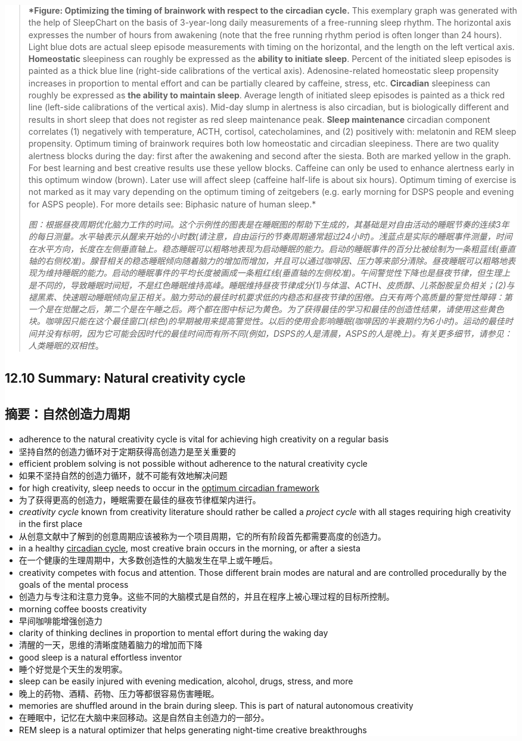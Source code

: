 > **\*Figure: Optimizing the timing of brainwork with respect to the circadian cycle.** This exemplary graph was generated with the help of SleepChart on the basis of 3-year-long daily measurements of a free-running sleep rhythm. The horizontal axis expresses the number of hours from awakening (note that the free running rhythm period is often longer than 24 hours). Light blue dots are actual sleep episode measurements with timing on the horizontal, and the length on the left vertical axis. **Homeostatic** sleepiness can roughly be expressed as the **ability to initiate sleep**. Percent of the initiated sleep episodes is painted as a thick blue line (right-side calibrations of the vertical axis). Adenosine-related homeostatic sleep propensity increases in proportion to mental effort and can be partially cleared by caffeine, stress, etc. **Circadian** sleepiness can roughly be expressed as **the ability to maintain sleep**. Average length of initiated sleep episodes is painted as a thick red line (left-side calibrations of the vertical axis). Mid-day slump in alertness is also circadian, but is biologically different and results in short sleep that does not register as red sleep maintenance peak. **Sleep maintenance** circadian component correlates (1) negatively with temperature, ACTH, cortisol, catecholamines, and (2) positively with: melatonin and REM sleep propensity. Optimum timing of brainwork requires both low homeostatic and circadian sleepiness. There are two quality alertness blocks during the day: first after the awakening and second after the siesta. Both are marked yellow in the graph. For best learning and best creative results use these yellow blocks. Caffeine can only be used to enhance alertness early in this optimum window (brown). Later use will affect sleep (caffeine half-life is about six hours). Optimum timing of exercise is not marked as it may vary depending on the optimum timing of zeitgebers (e.g. early morning for DSPS people and evening for ASPS people). For more details see: Biphasic nature of human sleep.*
>
> *图：根据昼夜周期优化脑力工作的时间。这个示例性的图表是在睡眠图的帮助下生成的，其基础是对自由活动的睡眠节奏的连续3年的每日测量。水平轴表示从醒来开始的小时数(请注意，自由运行的节奏周期通常超过24小时)。浅蓝点是实际的睡眠事件测量，时间在水平方向，长度在左侧垂直轴上。稳态睡眠可以粗略地表现为启动睡眠的能力。启动的睡眠事件的百分比被绘制为一条粗蓝线(垂直轴的右侧校准)。腺苷相关的稳态睡眠倾向随着脑力的增加而增加，并且可以通过咖啡因、压力等来部分清除。昼夜睡眠可以粗略地表现为维持睡眠的能力。启动的睡眠事件的平均长度被画成一条粗红线(垂直轴的左侧校准)。午间警觉性下降也是昼夜节律，但生理上是不同的，导致睡眠时间短，不是红色睡眠维持高峰。睡眠维持昼夜节律成分(1)与体温、ACTH、皮质醇、儿茶酚胺呈负相关；(2)与褪黑素、快速眼动睡眠倾向呈正相关。脑力劳动的最佳时机要求低的内稳态和昼夜节律的困倦。白天有两个高质量的警觉性障碍：第一个是在觉醒之后，第二个是在午睡之后。两个都在图中标记为黄色。为了获得最佳的学习和最佳的创造性结果，请使用这些黄色块。咖啡因只能在这个最佳窗口(棕色)的早期被用来提高警觉性。以后的使用会影响睡眠(咖啡因的半衰期约为6小时)。运动的最佳时间并没有标明，因为它可能会因时代的最佳时间而有所不同(例如，DSPS的人是清晨，ASPS的人是晚上)。有关更多细节，请参见：人类睡眠的双相性*。

## 12.10 Summary: Natural creativity cycle

## 摘要：自然创造力周期

- adherence to the natural creativity cycle is vital for achieving high creativity on a regular basis
- 坚持自然的创造力循环对于定期获得高创造力是至关重要的
- efficient problem solving is not possible without adherence to the natural creativity cycle
- 如果不坚持自然的创造力循环，就不可能有效地解决问题
- for high creativity, sleep needs to occur in the [optimum circadian framework](https://supermemo.guru/wiki/Optimizing_the_timing_of_brainwork)
- 为了获得更高的创造力，睡眠需要在最佳的昼夜节律框架内进行。
- *creativity cycle* known from creativity literature should rather be called a *project cycle* with all stages requiring high creativity in the first place
- 从创意文献中了解到的创意周期应该被称为一个项目周期，它的所有阶段首先都需要高度的创造力。
- in a healthy [circadian cycle](https://supermemo.guru/wiki/Circadian_cycle), most creative brain occurs in the morning, or after a siesta
- 在一个健康的生理周期中，大多数创造性的大脑发生在早上或午睡后。
- creativity competes with focus and attention. Those different brain modes are natural and are controlled procedurally by the goals of the mental process
- 创造力与专注和注意力竞争。这些不同的大脑模式是自然的，并且在程序上被心理过程的目标所控制。
- morning coffee boosts creativity
- 早间咖啡能增强创造力
- clarity of thinking declines in proportion to mental effort during the waking day
- 清醒的一天，思维的清晰度随着脑力的增加而下降
- good sleep is a natural effortless inventor
- 睡个好觉是个天生的发明家。
- sleep can be easily injured with evening medication, alcohol, drugs, stress, and more
- 晚上的药物、酒精、药物、压力等都很容易伤害睡眠。
- memories are shuffled around in the brain during sleep. This is part of natural autonomous creativity
- 在睡眠中，记忆在大脑中来回移动。这是自然自主创造力的一部分。
- REM sleep is a natural optimizer that helps generating night-time creative breakthroughs